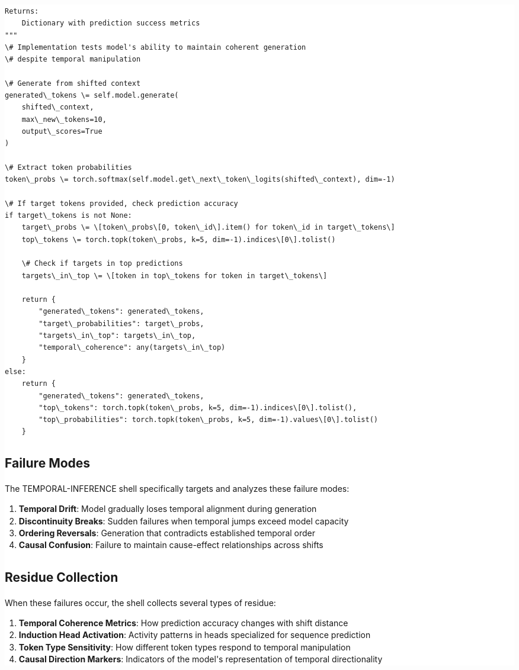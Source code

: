     Returns:  
        Dictionary with prediction success metrics  
    """  
    \# Implementation tests model's ability to maintain coherent generation  
    \# despite temporal manipulation  
      
    \# Generate from shifted context  
    generated\_tokens \= self.model.generate(  
        shifted\_context,   
        max\_new\_tokens=10,  
        output\_scores=True  
    )  
      
    \# Extract token probabilities  
    token\_probs \= torch.softmax(self.model.get\_next\_token\_logits(shifted\_context), dim=-1)  
      
    \# If target tokens provided, check prediction accuracy  
    if target\_tokens is not None:  
        target\_probs \= \[token\_probs\[0, token\_id\].item() for token\_id in target\_tokens\]  
        top\_tokens \= torch.topk(token\_probs, k=5, dim=-1).indices\[0\].tolist()  
          
        \# Check if targets in top predictions  
        targets\_in\_top \= \[token in top\_tokens for token in target\_tokens\]  
          
        return {  
            "generated\_tokens": generated\_tokens,  
            "target\_probabilities": target\_probs,  
            "targets\_in\_top": targets\_in\_top,  
            "temporal\_coherence": any(targets\_in\_top)  
        }  
    else:  
        return {  
            "generated\_tokens": generated\_tokens,  
            "top\_tokens": torch.topk(token\_probs, k=5, dim=-1).indices\[0\].tolist(),  
            "top\_probabilities": torch.topk(token\_probs, k=5, dim=-1).values\[0\].tolist()  
        }

## **Failure Modes**

The TEMPORAL-INFERENCE shell specifically targets and analyzes these failure modes:

1. **Temporal Drift**: Model gradually loses temporal alignment during generation  
2. **Discontinuity Breaks**: Sudden failures when temporal jumps exceed model capacity  
3. **Ordering Reversals**: Generation that contradicts established temporal order  
4. **Causal Confusion**: Failure to maintain cause-effect relationships across shifts

## **Residue Collection**

When these failures occur, the shell collects several types of residue:

1. **Temporal Coherence Metrics**: How prediction accuracy changes with shift distance  
2. **Induction Head Activation**: Activity patterns in heads specialized for sequence prediction  
3. **Token Type Sensitivity**: How different token types respond to temporal manipulation  
4. **Causal Direction Markers**: Indicators of the model's representation of temporal directionality
